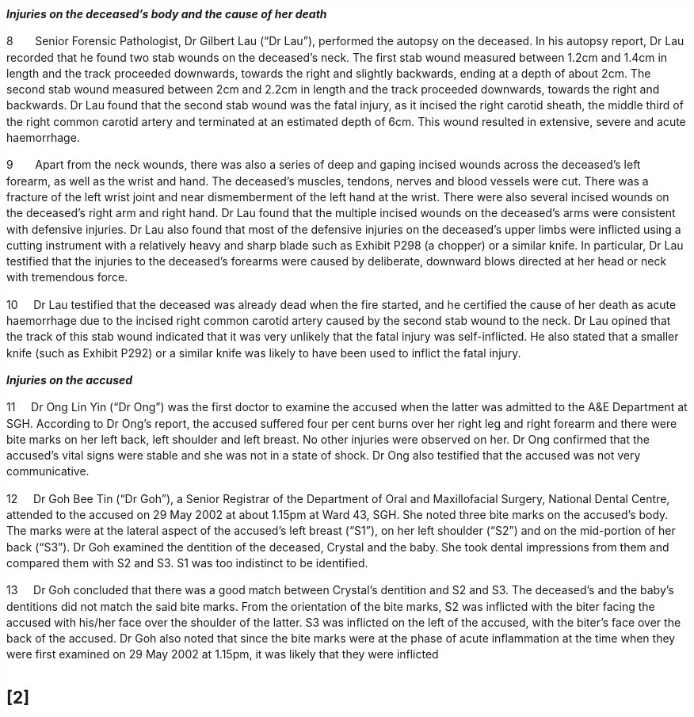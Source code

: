 
**_Injuries on the deceased’s body and the cause of her death_** 

8       Senior Forensic Pathologist, Dr Gilbert Lau (“Dr Lau”), performed the autopsy on the deceased. In his autopsy report, Dr Lau recorded that he found two stab wounds on the deceased’s neck. The first stab wound measured between 1.2cm and 1.4cm in length and the track proceeded downwards, towards the right and slightly backwards, ending at a depth of about 2cm. The second stab wound measured between 2cm and 2.2cm in length and the track proceeded downwards, towards the right and backwards. Dr Lau found that the second stab wound was the fatal injury, as it incised the right carotid sheath, the middle third of the right common carotid artery and terminated at an estimated depth of 6cm. This wound resulted in extensive, severe and acute haemorrhage. 

9       Apart from the neck wounds, there was also a series of deep and gaping incised wounds across the deceased’s left forearm, as well as the wrist and hand. The deceased’s muscles, tendons, nerves and blood vessels were cut. There was a fracture of the left wrist joint and near dismemberment of the left hand at the wrist. There were also several incised wounds on the deceased’s right arm and right hand. Dr Lau found that the multiple incised wounds on the deceased’s arms were consistent with defensive injuries. Dr Lau also found that most of the defensive injuries on the deceased’s upper limbs were inflicted using a cutting instrument with a relatively heavy and sharp blade such as Exhibit P298 (a chopper) or a similar knife. In particular, Dr Lau testified that the injuries to the deceased’s forearms were caused by deliberate, downward blows directed at her head or neck with tremendous force. 

10     Dr Lau testified that the deceased was already dead when the fire started, and he certified the cause of her death as acute haemorrhage due to the incised right common carotid artery caused by the second stab wound to the neck. Dr Lau opined that the track of this stab wound indicated that it was very unlikely that the fatal injury was self-inflicted. He also stated that a smaller knife (such as Exhibit P292) or a similar knife was likely to have been used to inflict the fatal injury. 

**_Injuries on the accused_** 

11     Dr Ong Lin Yin (“Dr Ong”) was the first doctor to examine the accused when the latter was admitted to the A&E Department at SGH. According to Dr Ong’s report, the accused suffered four per cent burns over her right leg and right forearm and there were bite marks on her left back, left shoulder and left breast. No other injuries were observed on her. Dr Ong confirmed that the accused’s vital signs were stable and she was not in a state of shock. Dr Ong also testified that the accused was not very communicative. 

12     Dr Goh Bee Tin (“Dr Goh”), a Senior Registrar of the Department of Oral and Maxillofacial Surgery, National Dental Centre, attended to the accused on 29 May 2002 at about 1.15pm at Ward 43, SGH. She noted three bite marks on the accused’s body. The marks were at the lateral aspect of the accused’s left breast (“S1”), on her left shoulder (“S2”) and on the mid-portion of her back (“S3”). Dr Goh examined the dentition of the deceased, Crystal and the baby. She took dental impressions from them and compared them with S2 and S3. S1 was too indistinct to be identified. 

13     Dr Goh concluded that there was a good match between Crystal’s dentition and S2 and S3. The deceased’s and the baby’s dentitions did not match the said bite marks. From the orientation of the bite marks, S2 was inflicted with the biter facing the accused with his/her face over the shoulder of the latter. S3 was inflicted on the left of the accused, with the biter’s face over the back of the accused. Dr Goh also noted that since the bite marks were at the phase of acute inflammation at the time when they were first examined on 29 May 2002 at 1.15pm, it was likely that they were inflicted 

## [2] 
